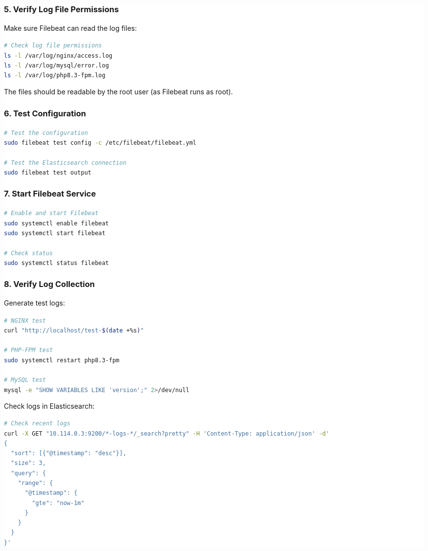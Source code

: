 ### 5. Verify Log File Permissions

Make sure Filebeat can read the log files:

```bash
# Check log file permissions
ls -l /var/log/nginx/access.log
ls -l /var/log/mysql/error.log
ls -l /var/log/php8.3-fpm.log
```

The files should be readable by the root user (as Filebeat runs as root).

### 6. Test Configuration

```bash
# Test the configuration
sudo filebeat test config -c /etc/filebeat/filebeat.yml

# Test the Elasticsearch connection
sudo filebeat test output
```

### 7. Start Filebeat Service

```bash
# Enable and start Filebeat
sudo systemctl enable filebeat
sudo systemctl start filebeat

# Check status
sudo systemctl status filebeat
```

### 8. Verify Log Collection

Generate test logs:

```bash
# NGINX test
curl "http://localhost/test-$(date +%s)"

# PHP-FPM test
sudo systemctl restart php8.3-fpm

# MySQL test
mysql -e "SHOW VARIABLES LIKE 'version';" 2>/dev/null
```

Check logs in Elasticsearch:

```bash
# Check recent logs
curl -X GET "10.114.0.3:9200/*-logs-*/_search?pretty" -H 'Content-Type: application/json' -d'
{
  "sort": [{"@timestamp": "desc"}],
  "size": 3,
  "query": {
    "range": {
      "@timestamp": {
        "gte": "now-1m"
      }
    }
  }
}'
```
